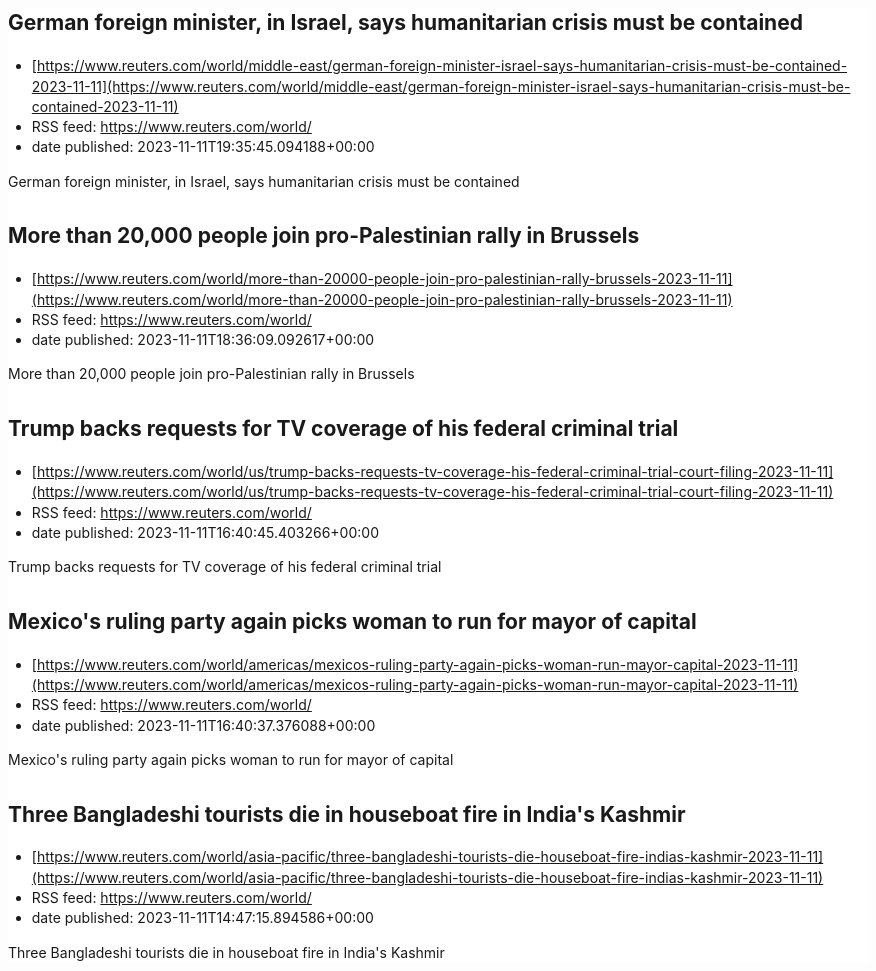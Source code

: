 ## German foreign minister, in Israel, says humanitarian crisis must be contained
 - [https://www.reuters.com/world/middle-east/german-foreign-minister-israel-says-humanitarian-crisis-must-be-contained-2023-11-11](https://www.reuters.com/world/middle-east/german-foreign-minister-israel-says-humanitarian-crisis-must-be-contained-2023-11-11)
 - RSS feed: https://www.reuters.com/world/
 - date published: 2023-11-11T19:35:45.094188+00:00

German foreign minister, in Israel, says humanitarian crisis must be contained

## More than 20,000 people join pro-Palestinian rally in Brussels
 - [https://www.reuters.com/world/more-than-20000-people-join-pro-palestinian-rally-brussels-2023-11-11](https://www.reuters.com/world/more-than-20000-people-join-pro-palestinian-rally-brussels-2023-11-11)
 - RSS feed: https://www.reuters.com/world/
 - date published: 2023-11-11T18:36:09.092617+00:00

More than 20,000 people join pro-Palestinian rally in Brussels

## Trump backs requests for TV coverage of his federal criminal trial
 - [https://www.reuters.com/world/us/trump-backs-requests-tv-coverage-his-federal-criminal-trial-court-filing-2023-11-11](https://www.reuters.com/world/us/trump-backs-requests-tv-coverage-his-federal-criminal-trial-court-filing-2023-11-11)
 - RSS feed: https://www.reuters.com/world/
 - date published: 2023-11-11T16:40:45.403266+00:00

Trump backs requests for TV coverage of his federal criminal trial

## Mexico's ruling party again picks woman to run for mayor of capital
 - [https://www.reuters.com/world/americas/mexicos-ruling-party-again-picks-woman-run-mayor-capital-2023-11-11](https://www.reuters.com/world/americas/mexicos-ruling-party-again-picks-woman-run-mayor-capital-2023-11-11)
 - RSS feed: https://www.reuters.com/world/
 - date published: 2023-11-11T16:40:37.376088+00:00

Mexico's ruling party again picks woman to run for mayor of capital

## Three Bangladeshi tourists die in houseboat fire in India's Kashmir
 - [https://www.reuters.com/world/asia-pacific/three-bangladeshi-tourists-die-houseboat-fire-indias-kashmir-2023-11-11](https://www.reuters.com/world/asia-pacific/three-bangladeshi-tourists-die-houseboat-fire-indias-kashmir-2023-11-11)
 - RSS feed: https://www.reuters.com/world/
 - date published: 2023-11-11T14:47:15.894586+00:00

Three Bangladeshi tourists die in houseboat fire in India's Kashmir
